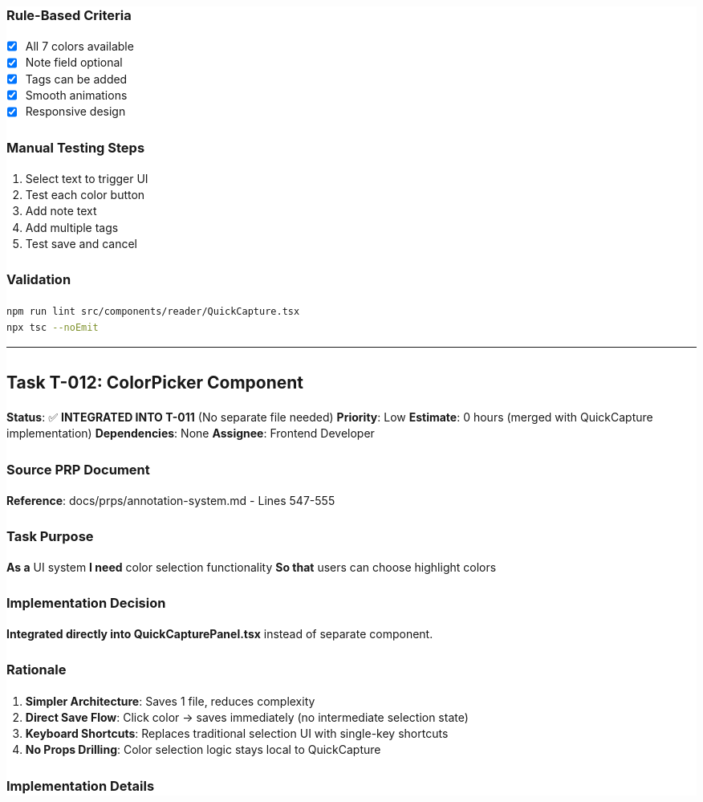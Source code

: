 ### Rule-Based Criteria
- [x] All 7 colors available
- [x] Note field optional
- [x] Tags can be added
- [x] Smooth animations
- [x] Responsive design

### Manual Testing Steps
1. Select text to trigger UI
2. Test each color button
3. Add note text
4. Add multiple tags
5. Test save and cancel

### Validation
```bash
npm run lint src/components/reader/QuickCapture.tsx
npx tsc --noEmit
```

---

## Task T-012: ColorPicker Component

**Status**: ✅ **INTEGRATED INTO T-011** (No separate file needed)
**Priority**: Low
**Estimate**: 0 hours (merged with QuickCapture implementation)
**Dependencies**: None
**Assignee**: Frontend Developer

### Source PRP Document
**Reference**: docs/prps/annotation-system.md - Lines 547-555

### Task Purpose
**As a** UI system
**I need** color selection functionality
**So that** users can choose highlight colors

### Implementation Decision
**Integrated directly into QuickCapturePanel.tsx** instead of separate component.

### Rationale
1. **Simpler Architecture**: Saves 1 file, reduces complexity
2. **Direct Save Flow**: Click color → saves immediately (no intermediate selection state)
3. **Keyboard Shortcuts**: Replaces traditional selection UI with single-key shortcuts
4. **No Props Drilling**: Color selection logic stays local to QuickCapture

### Implementation Details
